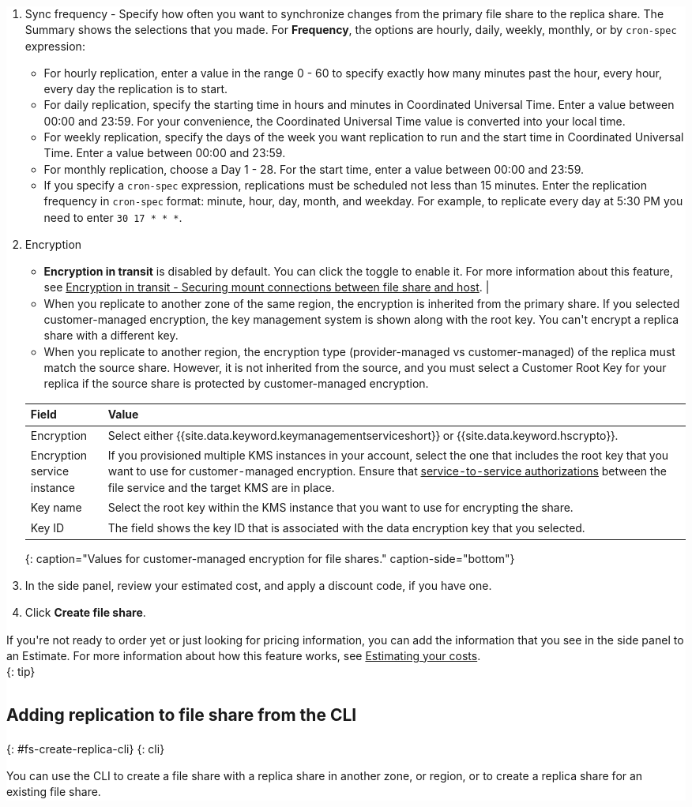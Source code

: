 1. Sync frequency - Specify how often you want to synchronize changes from the primary file share to the replica share. The Summary shows the selections that you made. For **Frequency**, the options are hourly, daily, weekly, monthly, or by `cron-spec` expression:
   * For hourly replication, enter a value in the range 0 - 60 to specify exactly how many minutes past the hour, every hour, every day the replication is to start.
   * For daily replication, specify the starting time in hours and minutes in Coordinated Universal Time. Enter a value between 00:00 and 23:59. For your convenience, the Coordinated Universal Time value is converted into your local time.
   * For weekly replication, specify the days of the week you want replication to run and the start time in Coordinated Universal Time. Enter a value between 00:00 and 23:59.
   * For monthly replication, choose a Day 1 - 28. For the start time, enter a value between 00:00 and 23:59.
   * If you specify a `cron-spec` expression, replications must be scheduled not less than 15 minutes. Enter the replication frequency in `cron-spec` format: minute, hour, day, month, and weekday. For example, to replicate every day at 5:30 PM you need to enter `30 17 * * *`.

1. Encryption
   * **Encryption in transit** is disabled by default. You can click the toggle to enable it. For more information about this feature, see [Encryption in transit - Securing mount connections between file share and host](/docs/vpc?topic=vpc-file-storage-vpc-eit). |
   * When you replicate to another zone of the same region, the encryption is inherited from the primary share. If you selected customer-managed encryption, the key management system is shown along with the root key. You can't encrypt a replica share with a different key.
   * When you replicate to another region, the encryption type (provider-managed vs customer-managed) of the replica must match the source share. However, it is not inherited from the source, and you must select a Customer Root Key for your replica if the source share is protected by customer-managed encryption.
  
   | Field | Value |
   |------|------|
   | Encryption | Select either {{site.data.keyword.keymanagementserviceshort}} or {{site.data.keyword.hscrypto}}. |
   | Encryption service instance | If you provisioned multiple KMS instances in your account, select the one that includes the root key that you want to use for customer-managed encryption. Ensure that [service-to-service authorizations](/docs/vpc?topic=vpc-file-s2s-auth) between the file service and the target KMS are in place. |
   | Key name | Select the root key within the KMS instance that you want to use for encrypting the share. |
   | Key ID | The field shows the key ID that is associated with the data encryption key that you selected. |
   {: caption="Values for customer-managed encryption for file shares." caption-side="bottom"}

1. In the side panel, review your estimated cost, and apply a discount code, if you have one.
1. Click **Create file share**.
   
If you're not ready to order yet or just looking for pricing information, you can add the information that you see in the side panel to an Estimate. For more information about how this feature works, see [Estimating your costs](/docs/account?topic=account-cost).    
{: tip}

## Adding replication to file share from the CLI
{: #fs-create-replica-cli}
{: cli}

You can use the CLI to create a file share with a replica share in another zone, or region, or to create a replica share for an existing file share.
